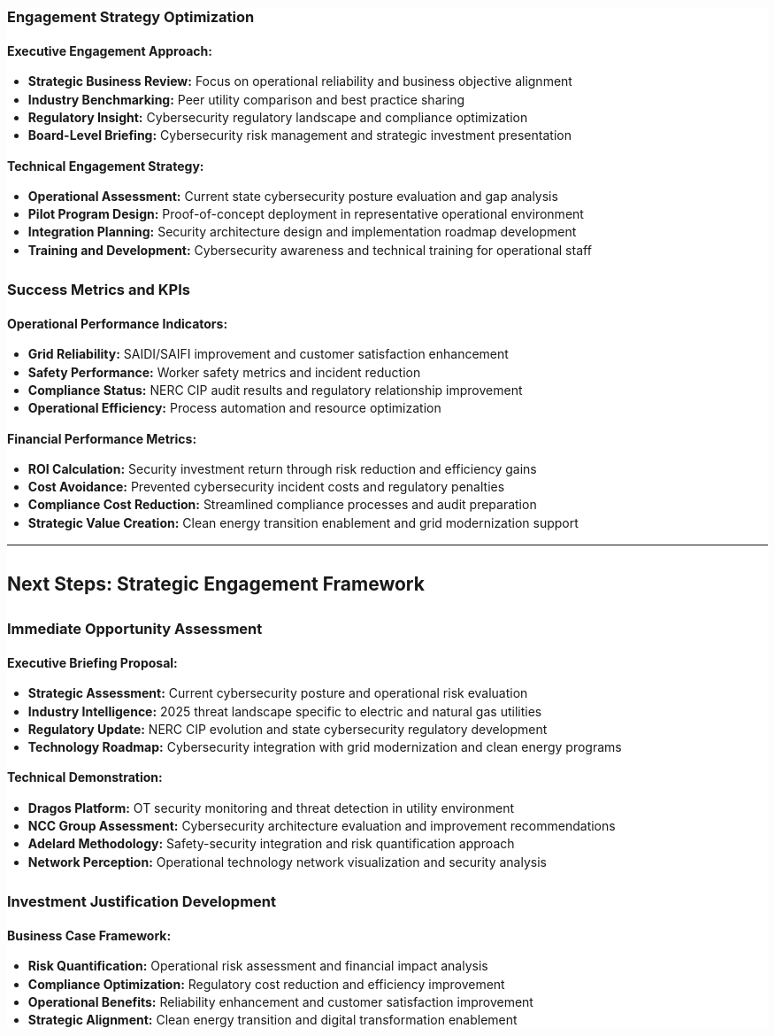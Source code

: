 ### Engagement Strategy Optimization

**Executive Engagement Approach:**
- **Strategic Business Review:** Focus on operational reliability and business objective alignment
- **Industry Benchmarking:** Peer utility comparison and best practice sharing
- **Regulatory Insight:** Cybersecurity regulatory landscape and compliance optimization
- **Board-Level Briefing:** Cybersecurity risk management and strategic investment presentation

**Technical Engagement Strategy:**
- **Operational Assessment:** Current state cybersecurity posture evaluation and gap analysis
- **Pilot Program Design:** Proof-of-concept deployment in representative operational environment
- **Integration Planning:** Security architecture design and implementation roadmap development
- **Training and Development:** Cybersecurity awareness and technical training for operational staff

### Success Metrics and KPIs

**Operational Performance Indicators:**
- **Grid Reliability:** SAIDI/SAIFI improvement and customer satisfaction enhancement
- **Safety Performance:** Worker safety metrics and incident reduction
- **Compliance Status:** NERC CIP audit results and regulatory relationship improvement
- **Operational Efficiency:** Process automation and resource optimization

**Financial Performance Metrics:**
- **ROI Calculation:** Security investment return through risk reduction and efficiency gains
- **Cost Avoidance:** Prevented cybersecurity incident costs and regulatory penalties
- **Compliance Cost Reduction:** Streamlined compliance processes and audit preparation
- **Strategic Value Creation:** Clean energy transition enablement and grid modernization support

---

## Next Steps: Strategic Engagement Framework

### Immediate Opportunity Assessment

**Executive Briefing Proposal:**
- **Strategic Assessment:** Current cybersecurity posture and operational risk evaluation
- **Industry Intelligence:** 2025 threat landscape specific to electric and natural gas utilities
- **Regulatory Update:** NERC CIP evolution and state cybersecurity regulatory development
- **Technology Roadmap:** Cybersecurity integration with grid modernization and clean energy programs

**Technical Demonstration:**
- **Dragos Platform:** OT security monitoring and threat detection in utility environment
- **NCC Group Assessment:** Cybersecurity architecture evaluation and improvement recommendations
- **Adelard Methodology:** Safety-security integration and risk quantification approach
- **Network Perception:** Operational technology network visualization and security analysis

### Investment Justification Development

**Business Case Framework:**
- **Risk Quantification:** Operational risk assessment and financial impact analysis
- **Compliance Optimization:** Regulatory cost reduction and efficiency improvement
- **Operational Benefits:** Reliability enhancement and customer satisfaction improvement
- **Strategic Alignment:** Clean energy transition and digital transformation enablement
